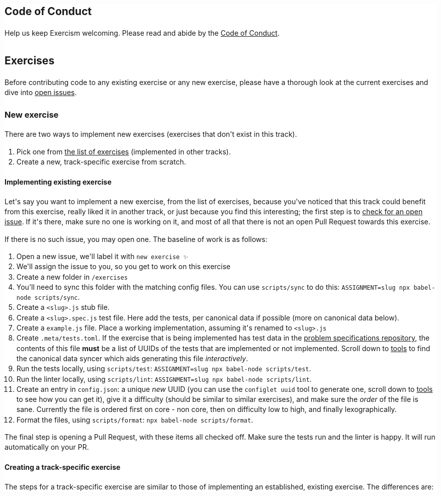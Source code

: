 ## Code of Conduct

Help us keep Exercism welcoming. Please read and abide by the [Code of Conduct][coc].

## Exercises

Before contributing code to any existing exercise or any new exercise, please have a thorough look at the current exercises and dive into [open issues][issue-open].

### New exercise

There are two ways to implement new exercises (exercises that don't exist in this track).

1. Pick one from [the list of exercises][list-of-exercises] (implemented in other tracks).
2. Create a new, track-specific exercise from scratch.

#### Implementing existing exercise

Let's say you want to implement a new exercise, from the list of exercises, because you've noticed that this track could benefit from this exercise, really liked it in another track, or just because you find this interesting; the first step is to [check for an open issue][issue-new-exercise]. If it's there, make sure no one is working on it, and most of all that there is not an open Pull Request towards this exercise.

If there is no such issue, you may open one. The baseline of work is as follows:

1. Open a new issue, we'll label it with `new exercise ✨`
1. We'll assign the issue to you, so you get to work on this exercise
1. Create a new folder in `/exercises`
1. You'll need to sync this folder with the matching config files. You can use `scripts/sync` to do this: `ASSIGNMENT=slug npx babel-node scripts/sync`.
1. Create a `<slug>.js` stub file.
1. Create a `<slug>.spec.js` test file. Here add the tests, per canonical data if possible (more on canonical data below).
1. Create a `example.js` file. Place a working implementation, assuming it's renamed to `<slug>.js`
1. Create `.meta/tests.toml`. If the exercise that is being implemented has test data in the [problem specifications repository][problem-specifications], the contents of this file **must** be a list of UUIDs of the tests that are implemented or not implemented. Scroll down to [tools](#tools) to find the canonical data syncer which aids generating this file _interactively_.
1. Run the tests locally, using `scripts/test`: `ASSIGNMENT=slug npx babel-node scripts/test`.
1. Run the linter locally, using `scripts/lint`: `ASSIGNMENT=slug npx babel-node scripts/lint`.
1. Create an entry in `config.json`: a unique _new_ UUID (you can use the `configlet uuid` tool to generate one, scroll down to [tools](#tools) to see how you can get it), give it a difficulty (should be similar to similar exercises), and make sure the _order_ of the file is sane. Currently the file is ordered first on core - non core, then on difficulty low to high, and finally lexographically.
1. Format the files, using `scripts/format`: `npx babel-node scripts/format`.

The final step is opening a Pull Request, with these items all checked off. Make sure the tests run and the linter is happy. It will run automatically on your PR.

#### Creating a track-specific exercise

The steps for a track-specific exercise are similar to those of implementing an established, existing exercise. The differences are:


[configlet]: https://github.com/exercism/docs/blob/master/language-tracks/configuration/configlet.md
[canonical-data-syncer]: https://github.com/exercism/canonical-data-syncer
[bin-fetch-configlet]: https://github.com/exercism/javascript/blob/master/bin/fetch-configlet
[web-exercism]: https://exercism.io
[file-config]: https://github.com/exercism/javascript/blob/master/config.json
[file-docs]: https://github.com/exercism/javascript/blob/master/docs
[issue-open]: https://github.com/exercism/javascript/issues
[issue-discussion]: https://github.com/exercism/javascript/labels/discussion%20%3Aspeech_balloon%3A
[issue-new-exercise]: https://github.com/exercism/javascript/issues?q=is%3Aopen+is%3Aissue+label%3A%22%3Asparkles%3A+new+exercise%22
[list-of-exercises]: https://tracks.exercism.io/javascript/master/unimplemented
[contributing-generic]: https://github.com/exercism/docs/tree/master/contributing-to-language-tracks
[contributing-javascript]: https://github.com/exercism/javascript/blob/master/CONTRIBUTING.md
[contributing-javascript-analyzer]: https://github.com/exercism/javascript-analyzer/blob/master/CONTRIBUTING.md
[contributing-javascript-test-runner]: https://github.com/exercism/javascript-test-runner
[contributing-typescript]: https://github.com/exercism/typescript/
[contributing-typescript-analyzer]: https://github.com/exercism/typescript-analyzer/blob/master/CONTRIBUTING.md
[contributing-website-copy]: https://github.com/exercism/website-copy#contributing
[doc-readme]: https://github.com/exercism/docs/blob/master/language-tracks/exercises/anatomy/readmes.md
[problem-specifications]: https://github.com/exercism/problem-specifications
[coc]: https://exercism.io/code-of-conduct
[mentor-notes]: https://github.com/exercism/website-copy/tree/master/tracks/javascript/exercises